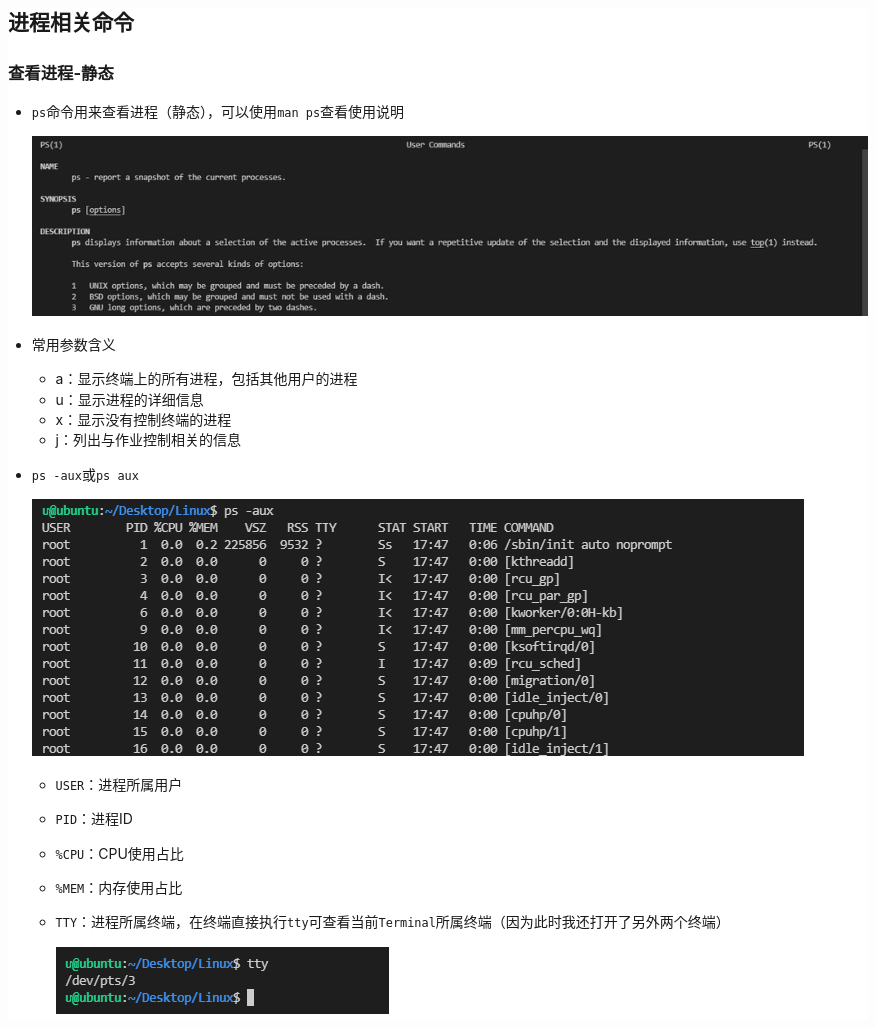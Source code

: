 ## 进程相关命令

### 查看进程-静态

- `ps`命令用来查看进程（静态），可以使用`man ps`查看使用说明

  ![image-20210928203808470](02Linux多进程开发/image-20210928203808470.png)

- 常用参数含义

  - a：显示终端上的所有进程，包括其他用户的进程
  - u：显示进程的详细信息
  - x：显示没有控制终端的进程
  - j：列出与作业控制相关的信息

- `ps -aux`或`ps aux`

  ![image-20210928203512766](02Linux多进程开发/image-20210928203512766.png)

  - `USER`：进程所属用户

  - `PID`：进程ID

  - `%CPU`：CPU使用占比

  - `%MEM`：内存使用占比

  - `TTY`：进程所属终端，在终端直接执行`tty`可查看当前`Terminal`所属终端（因为此时我还打开了另外两个终端）

    ![image-20210928204341231](02Linux多进程开发/image-20210928204341231.png)

